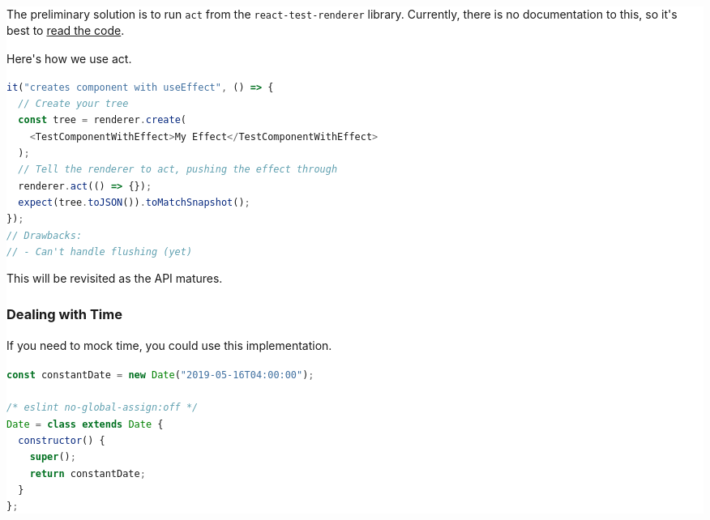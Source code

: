 The preliminary solution is to run `act` from the `react-test-renderer` library.
Currently, there is no documentation to this, so it's best to
[read the code](https://github.com/facebook/react/blob/master/packages/react-test-renderer/src/ReactTestRenderer.js#L556).

Here's how we use act.

```js
it("creates component with useEffect", () => {
  // Create your tree
  const tree = renderer.create(
    <TestComponentWithEffect>My Effect</TestComponentWithEffect>
  );
  // Tell the renderer to act, pushing the effect through
  renderer.act(() => {});
  expect(tree.toJSON()).toMatchSnapshot();
});
// Drawbacks:
// - Can't handle flushing (yet)
```

This will be revisited as the API matures.

### Dealing with Time

If you need to mock time, you could use this implementation.

```js
const constantDate = new Date("2019-05-16T04:00:00");

/* eslint no-global-assign:off */
Date = class extends Date {
  constructor() {
    super();
    return constantDate;
  }
};
```
